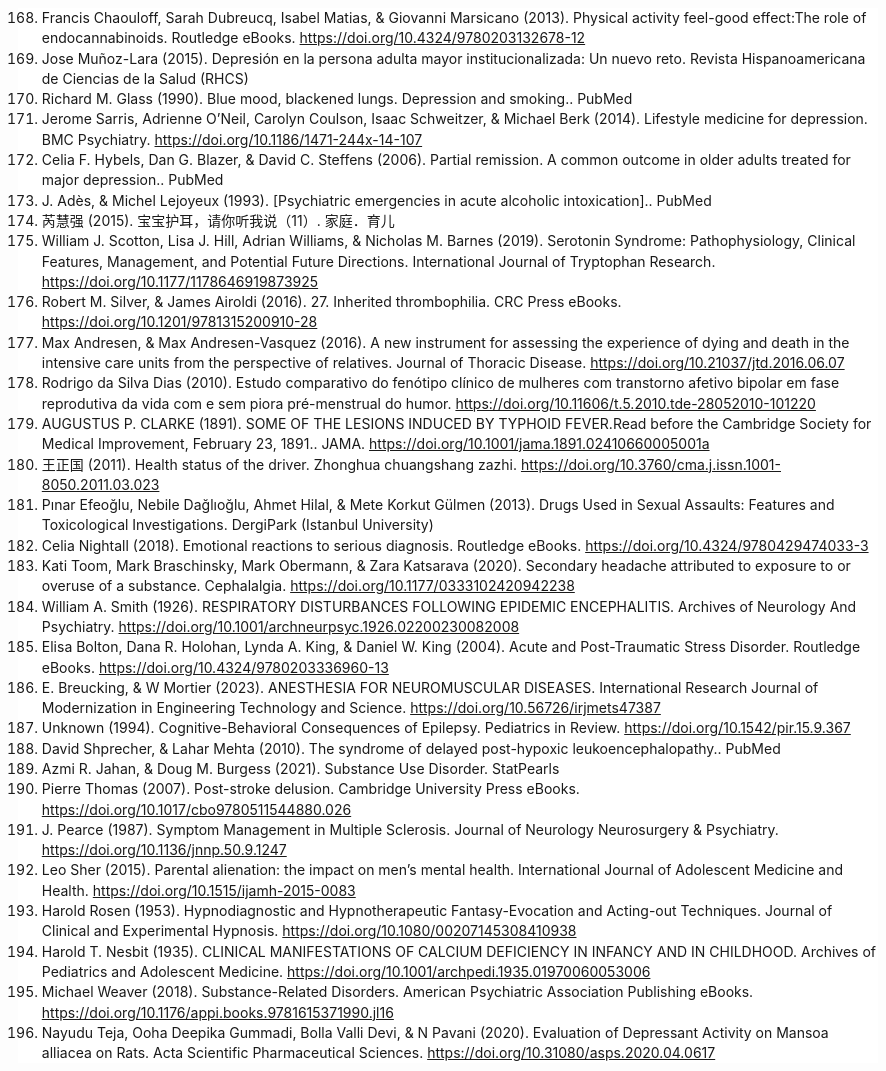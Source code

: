 168. Francis Chaouloff, Sarah Dubreucq, Isabel Matias, & Giovanni Marsicano (2013). Physical activity feel-good effect:The role of endocannabinoids. Routledge eBooks. https://doi.org/10.4324/9780203132678-12
169. Jose Muñoz-Lara (2015). Depresión en la persona adulta mayor institucionalizada: Un nuevo reto. Revista Hispanoamericana de Ciencias de la Salud (RHCS)
170. Richard M. Glass (1990). Blue mood, blackened lungs. Depression and smoking.. PubMed
171. Jerome Sarris, Adrienne O’Neil, Carolyn Coulson, Isaac Schweitzer, & Michael Berk (2014). Lifestyle medicine for depression. BMC Psychiatry. https://doi.org/10.1186/1471-244x-14-107
172. Celia F. Hybels, Dan G. Blazer, & David C. Steffens (2006). Partial remission. A common outcome in older adults treated for major depression.. PubMed
173. J. Adès, & Michel Lejoyeux (1993). [Psychiatric emergencies in acute alcoholic intoxication].. PubMed
174. 芮慧强 (2015). 宝宝护耳，请你听我说（11）. 家庭．育儿
175. William J. Scotton, Lisa J. Hill, Adrian Williams, & Nicholas M. Barnes (2019). Serotonin Syndrome: Pathophysiology, Clinical Features, Management, and Potential Future Directions. International Journal of Tryptophan Research. https://doi.org/10.1177/1178646919873925
176. Robert M. Silver, & James Airoldi (2016). 27. Inherited thrombophilia. CRC Press eBooks. https://doi.org/10.1201/9781315200910-28
177. Max Andresen, & Max Andresen-Vasquez (2016). A new instrument for assessing the experience of dying and death in the intensive care units from the perspective of relatives. Journal of Thoracic Disease. https://doi.org/10.21037/jtd.2016.06.07
178. Rodrigo da Silva Dias (2010). Estudo comparativo do fenótipo clínico de mulheres com transtorno afetivo bipolar em fase reprodutiva da vida com e sem piora pré-menstrual do humor. https://doi.org/10.11606/t.5.2010.tde-28052010-101220
179. AUGUSTUS P. CLARKE (1891). SOME OF THE LESIONS INDUCED BY TYPHOID FEVER.Read before the Cambridge Society for Medical Improvement, February 23, 1891.. JAMA. https://doi.org/10.1001/jama.1891.02410660005001a
180. 王正国 (2011). Health status of the driver. Zhonghua chuangshang zazhi. https://doi.org/10.3760/cma.j.issn.1001-8050.2011.03.023
181. Pınar Efeoğlu, Nebile Dağlıoğlu, Ahmet Hilal, & Mete Korkut Gülmen (2013). Drugs Used in Sexual Assaults: Features and Toxicological Investigations. DergiPark (Istanbul University)
182. Celia Nightall (2018). Emotional reactions to serious diagnosis. Routledge eBooks. https://doi.org/10.4324/9780429474033-3
183. Kati Toom, Mark Braschinsky, Mark Obermann, & Zara Katsarava (2020). Secondary headache attributed to exposure to or overuse of a substance. Cephalalgia. https://doi.org/10.1177/0333102420942238
184. William A. Smith (1926). RESPIRATORY DISTURBANCES FOLLOWING EPIDEMIC ENCEPHALITIS. Archives of Neurology And Psychiatry. https://doi.org/10.1001/archneurpsyc.1926.02200230082008
185. Elisa Bolton, Dana R. Holohan, Lynda A. King, & Daniel W. King (2004). Acute and Post-Traumatic Stress Disorder. Routledge eBooks. https://doi.org/10.4324/9780203336960-13
186. E. Breucking, & W Mortier (2023). ANESTHESIA FOR NEUROMUSCULAR DISEASES. International Research Journal of Modernization in Engineering Technology and Science. https://doi.org/10.56726/irjmets47387
187. Unknown (1994). Cognitive-Behavioral Consequences of Epilepsy. Pediatrics in Review. https://doi.org/10.1542/pir.15.9.367
188. David Shprecher, & Lahar Mehta (2010). The syndrome of delayed post-hypoxic  leukoencephalopathy.. PubMed
189. Azmi R. Jahan, & Doug M. Burgess (2021). Substance Use Disorder. StatPearls
190. Pierre Thomas (2007). Post-stroke delusion. Cambridge University Press eBooks. https://doi.org/10.1017/cbo9780511544880.026
191. J. Pearce (1987). Symptom Management in Multiple Sclerosis. Journal of Neurology Neurosurgery & Psychiatry. https://doi.org/10.1136/jnnp.50.9.1247
192. Leo Sher (2015). Parental alienation: the impact on men’s mental health. International Journal of Adolescent Medicine and Health. https://doi.org/10.1515/ijamh-2015-0083
193. Harold Rosen (1953). Hypnodiagnostic and Hypnotherapeutic Fantasy-Evocation and Acting-out Techniques. Journal of Clinical and Experimental Hypnosis. https://doi.org/10.1080/00207145308410938
194. Harold T. Nesbit (1935). CLINICAL MANIFESTATIONS OF CALCIUM DEFICIENCY IN INFANCY AND IN CHILDHOOD. Archives of Pediatrics and Adolescent Medicine. https://doi.org/10.1001/archpedi.1935.01970060053006
195. Michael Weaver (2018). Substance-Related Disorders. American Psychiatric Association Publishing eBooks. https://doi.org/10.1176/appi.books.9781615371990.jl16
196. Nayudu Teja, Ooha Deepika Gummadi, Bolla Valli Devi, & N Pavani (2020). Evaluation of Depressant Activity on Mansoa alliacea on Rats. Acta Scientific Pharmaceutical Sciences. https://doi.org/10.31080/asps.2020.04.0617